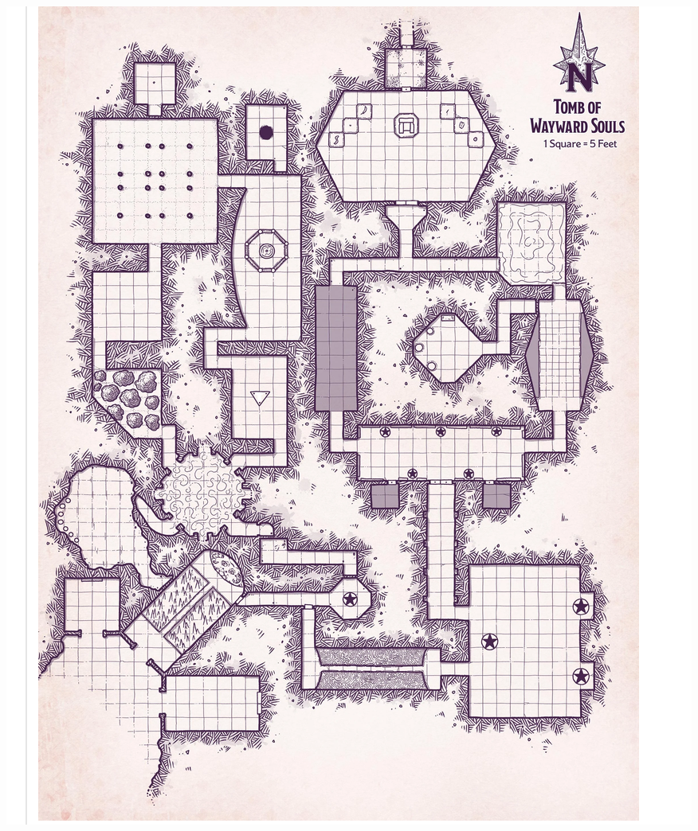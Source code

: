 > ![Player Version](compendium/adventures/vecna-eve-of-ruin/img/113-7-03-tomb-of-wayward-souls-player.webp#gallery)
